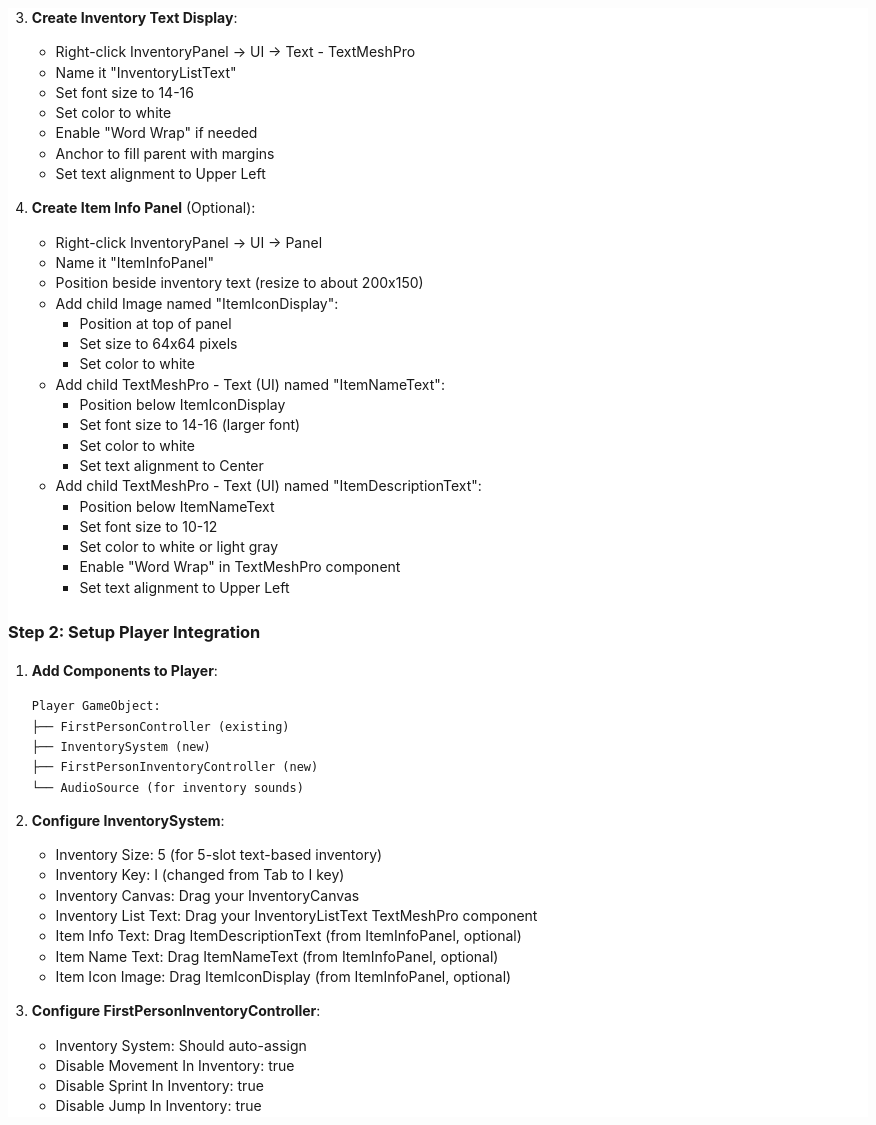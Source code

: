 3. **Create Inventory Text Display**:
   - Right-click InventoryPanel → UI → Text - TextMeshPro
   - Name it "InventoryListText"
   - Set font size to 14-16
   - Set color to white
   - Enable "Word Wrap" if needed
   - Anchor to fill parent with margins
   - Set text alignment to Upper Left

4. **Create Item Info Panel** (Optional):
   - Right-click InventoryPanel → UI → Panel
   - Name it "ItemInfoPanel"
   - Position beside inventory text (resize to about 200x150)
   - Add child Image named "ItemIconDisplay":
     - Position at top of panel
     - Set size to 64x64 pixels
     - Set color to white
   - Add child TextMeshPro - Text (UI) named "ItemNameText":
     - Position below ItemIconDisplay
     - Set font size to 14-16 (larger font)
     - Set color to white
     - Set text alignment to Center
   - Add child TextMeshPro - Text (UI) named "ItemDescriptionText":
     - Position below ItemNameText
     - Set font size to 10-12
     - Set color to white or light gray
     - Enable "Word Wrap" in TextMeshPro component
     - Set text alignment to Upper Left

### Step 2: Setup Player Integration

1. **Add Components to Player**:
   ```
   Player GameObject:
   ├── FirstPersonController (existing)
   ├── InventorySystem (new)
   ├── FirstPersonInventoryController (new)
   └── AudioSource (for inventory sounds)
   ```

2. **Configure InventorySystem**:
   - Inventory Size: 5 (for 5-slot text-based inventory)
   - Inventory Key: I (changed from Tab to I key)
   - Inventory Canvas: Drag your InventoryCanvas
   - Inventory List Text: Drag your InventoryListText TextMeshPro component
   - Item Info Text: Drag ItemDescriptionText (from ItemInfoPanel, optional)
   - Item Name Text: Drag ItemNameText (from ItemInfoPanel, optional)
   - Item Icon Image: Drag ItemIconDisplay (from ItemInfoPanel, optional)

3. **Configure FirstPersonInventoryController**:
   - Inventory System: Should auto-assign
   - Disable Movement In Inventory: true
   - Disable Sprint In Inventory: true
   - Disable Jump In Inventory: true
